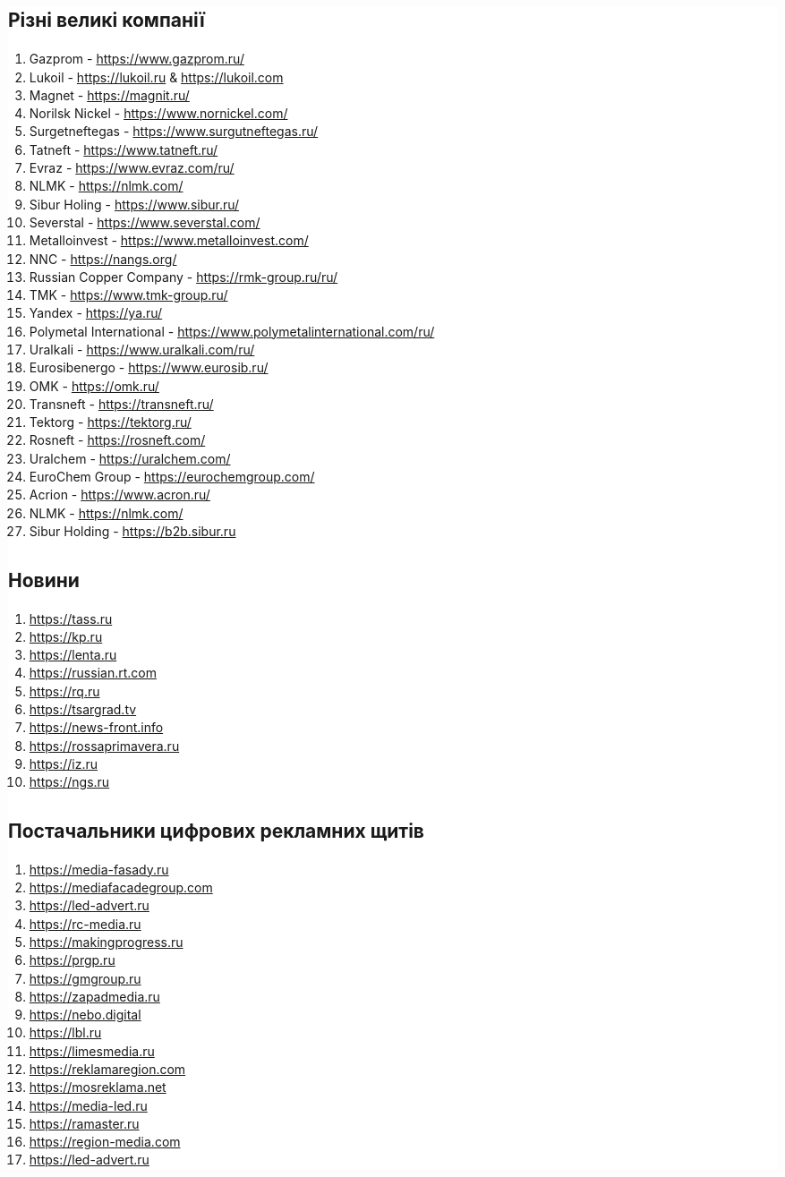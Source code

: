 ## Різні великі компанії

1. Gazprom - https://www.gazprom.ru/
2. Lukoil - https://lukoil.ru & https://lukoil.com
3. Magnet - https://magnit.ru/
4. Norilsk Nickel - https://www.nornickel.com/
5. Surgetneftegas - https://www.surgutneftegas.ru/
6. Tatneft - https://www.tatneft.ru/
7. Evraz - https://www.evraz.com/ru/
8. NLMK - https://nlmk.com/
9. Sibur Holing - https://www.sibur.ru/
10. Severstal - https://www.severstal.com/
11. Metalloinvest - https://www.metalloinvest.com/
12. NNC - https://nangs.org/
13. Russian Copper Company - https://rmk-group.ru/ru/
14. TMK - https://www.tmk-group.ru/
15. Yandex - https://ya.ru/
16. Polymetal International - https://www.polymetalinternational.com/ru/
17. Uralkali - https://www.uralkali.com/ru/
18. Eurosibenergo - https://www.eurosib.ru/
19. OMK - https://omk.ru/
20. Transneft - https://transneft.ru/
21. Tektorg - https://tektorg.ru/
22. Rosneft - https://rosneft.com/
23. Uralchem - https://uralchem.com/
24. EuroChem Group - https://eurochemgroup.com/
25. Acrion - https://www.acron.ru/
26. NLMK - https://nlmk.com/
27. Sibur Holding - https://b2b.sibur.ru

## Новини

1. https://tass.ru
2. https://kp.ru
3. https://lenta.ru
4. https://russian.rt.com
5. https://rq.ru
6. https://tsargrad.tv
7. https://news-front.info
8. https://rossaprimavera.ru
9. https://iz.ru
10. https://ngs.ru

## Постачальники цифрових рекламних щитів

1. https://media-fasady.ru
2. https://mediafacadegroup.com
3. https://led-advert.ru
4. https://rc-media.ru
5. https://makingprogress.ru
6. https://prgp.ru
7. https://gmgroup.ru
8. https://zapadmedia.ru
9. https://nebo.digital
10. https://lbl.ru
11. https://limesmedia.ru
12. https://reklamaregion.com
13. https://mosreklama.net
14. https://media-led.ru
15. https://ramaster.ru
16. https://region-media.com
17. https://led-advert.ru